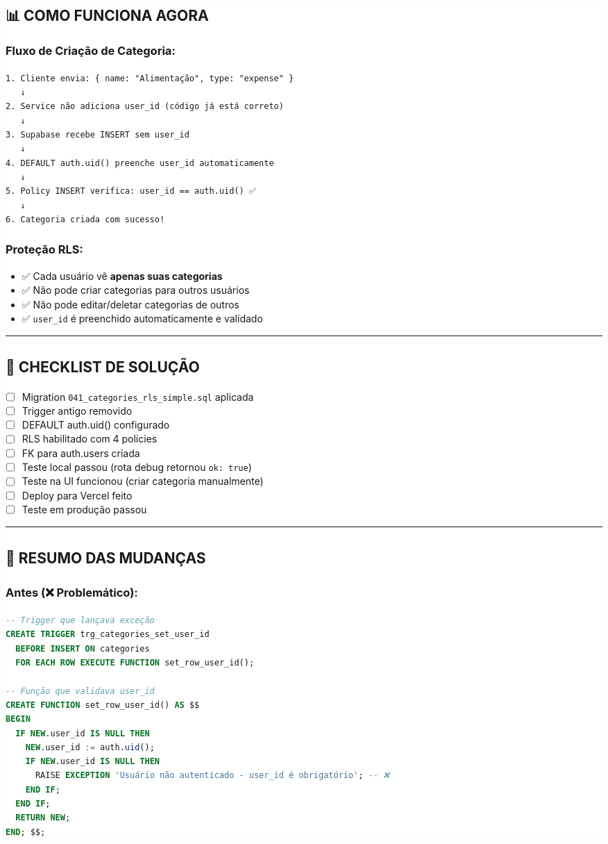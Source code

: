 
## 📊 **COMO FUNCIONA AGORA**

### **Fluxo de Criação de Categoria:**

```
1. Cliente envia: { name: "Alimentação", type: "expense" }
   ↓
2. Service não adiciona user_id (código já está correto)
   ↓
3. Supabase recebe INSERT sem user_id
   ↓
4. DEFAULT auth.uid() preenche user_id automaticamente
   ↓
5. Policy INSERT verifica: user_id == auth.uid() ✅
   ↓
6. Categoria criada com sucesso!
```

### **Proteção RLS:**

- ✅ Cada usuário vê **apenas suas categorias**
- ✅ Não pode criar categorias para outros usuários
- ✅ Não pode editar/deletar categorias de outros
- ✅ `user_id` é preenchido automaticamente e validado

---

## 🎯 **CHECKLIST DE SOLUÇÃO**

- [ ] Migration `041_categories_rls_simple.sql` aplicada
- [ ] Trigger antigo removido
- [ ] DEFAULT auth.uid() configurado
- [ ] RLS habilitado com 4 policies
- [ ] FK para auth.users criada
- [ ] Teste local passou (rota debug retornou `ok: true`)
- [ ] Teste na UI funcionou (criar categoria manualmente)
- [ ] Deploy para Vercel feito
- [ ] Teste em produção passou

---

## 📝 **RESUMO DAS MUDANÇAS**

### **Antes (❌ Problemático):**
```sql
-- Trigger que lançava exceção
CREATE TRIGGER trg_categories_set_user_id
  BEFORE INSERT ON categories
  FOR EACH ROW EXECUTE FUNCTION set_row_user_id();

-- Função que validava user_id
CREATE FUNCTION set_row_user_id() AS $$
BEGIN
  IF NEW.user_id IS NULL THEN
    NEW.user_id := auth.uid();
    IF NEW.user_id IS NULL THEN
      RAISE EXCEPTION 'Usuário não autenticado - user_id é obrigatório'; -- ❌
    END IF;
  END IF;
  RETURN NEW;
END; $$;
```
